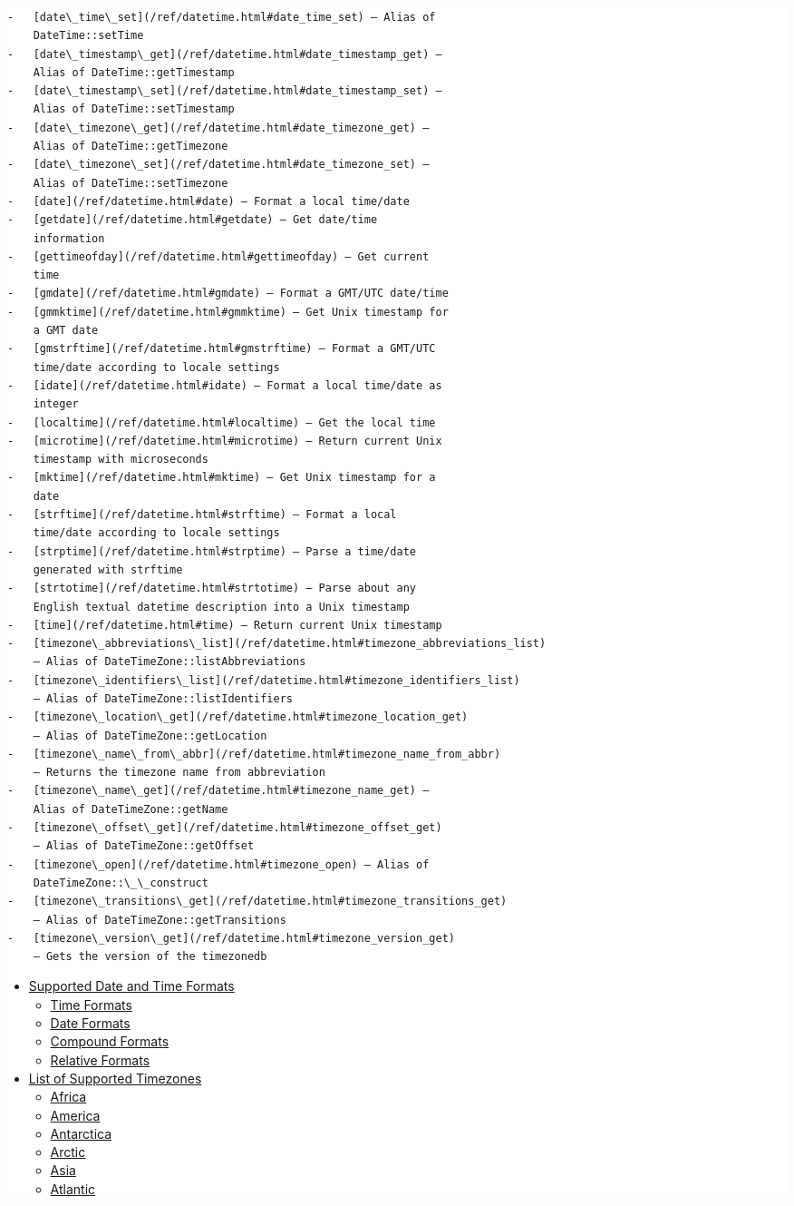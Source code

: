     -   [date\_time\_set](/ref/datetime.html#date_time_set) — Alias of
        DateTime::setTime
    -   [date\_timestamp\_get](/ref/datetime.html#date_timestamp_get) —
        Alias of DateTime::getTimestamp
    -   [date\_timestamp\_set](/ref/datetime.html#date_timestamp_set) —
        Alias of DateTime::setTimestamp
    -   [date\_timezone\_get](/ref/datetime.html#date_timezone_get) —
        Alias of DateTime::getTimezone
    -   [date\_timezone\_set](/ref/datetime.html#date_timezone_set) —
        Alias of DateTime::setTimezone
    -   [date](/ref/datetime.html#date) — Format a local time/date
    -   [getdate](/ref/datetime.html#getdate) — Get date/time
        information
    -   [gettimeofday](/ref/datetime.html#gettimeofday) — Get current
        time
    -   [gmdate](/ref/datetime.html#gmdate) — Format a GMT/UTC date/time
    -   [gmmktime](/ref/datetime.html#gmmktime) — Get Unix timestamp for
        a GMT date
    -   [gmstrftime](/ref/datetime.html#gmstrftime) — Format a GMT/UTC
        time/date according to locale settings
    -   [idate](/ref/datetime.html#idate) — Format a local time/date as
        integer
    -   [localtime](/ref/datetime.html#localtime) — Get the local time
    -   [microtime](/ref/datetime.html#microtime) — Return current Unix
        timestamp with microseconds
    -   [mktime](/ref/datetime.html#mktime) — Get Unix timestamp for a
        date
    -   [strftime](/ref/datetime.html#strftime) — Format a local
        time/date according to locale settings
    -   [strptime](/ref/datetime.html#strptime) — Parse a time/date
        generated with strftime
    -   [strtotime](/ref/datetime.html#strtotime) — Parse about any
        English textual datetime description into a Unix timestamp
    -   [time](/ref/datetime.html#time) — Return current Unix timestamp
    -   [timezone\_abbreviations\_list](/ref/datetime.html#timezone_abbreviations_list)
        — Alias of DateTimeZone::listAbbreviations
    -   [timezone\_identifiers\_list](/ref/datetime.html#timezone_identifiers_list)
        — Alias of DateTimeZone::listIdentifiers
    -   [timezone\_location\_get](/ref/datetime.html#timezone_location_get)
        — Alias of DateTimeZone::getLocation
    -   [timezone\_name\_from\_abbr](/ref/datetime.html#timezone_name_from_abbr)
        — Returns the timezone name from abbreviation
    -   [timezone\_name\_get](/ref/datetime.html#timezone_name_get) —
        Alias of DateTimeZone::getName
    -   [timezone\_offset\_get](/ref/datetime.html#timezone_offset_get)
        — Alias of DateTimeZone::getOffset
    -   [timezone\_open](/ref/datetime.html#timezone_open) — Alias of
        DateTimeZone::\_\_construct
    -   [timezone\_transitions\_get](/ref/datetime.html#timezone_transitions_get)
        — Alias of DateTimeZone::getTransitions
    -   [timezone\_version\_get](/ref/datetime.html#timezone_version_get)
        — Gets the version of the timezonedb
-   [Supported Date and Time Formats](/datetime/formats.html)
    -   [Time Formats](/datetime/formats.html#Time%20Formats)
    -   [Date Formats](/datetime/formats.html#Date%20Formats)
    -   [Compound Formats](/datetime/formats.html#Compound%20Formats)
    -   [Relative Formats](/datetime/formats.html#Relative%20Formats)
-   [List of Supported Timezones](/timezones.html)
    -   [Africa](/timezones.html#Africa)
    -   [America](/timezones.html#America)
    -   [Antarctica](/timezones.html#Antarctica)
    -   [Arctic](/timezones.html#Arctic)
    -   [Asia](/timezones.html#Asia)
    -   [Atlantic](/timezones.html#Atlantic)